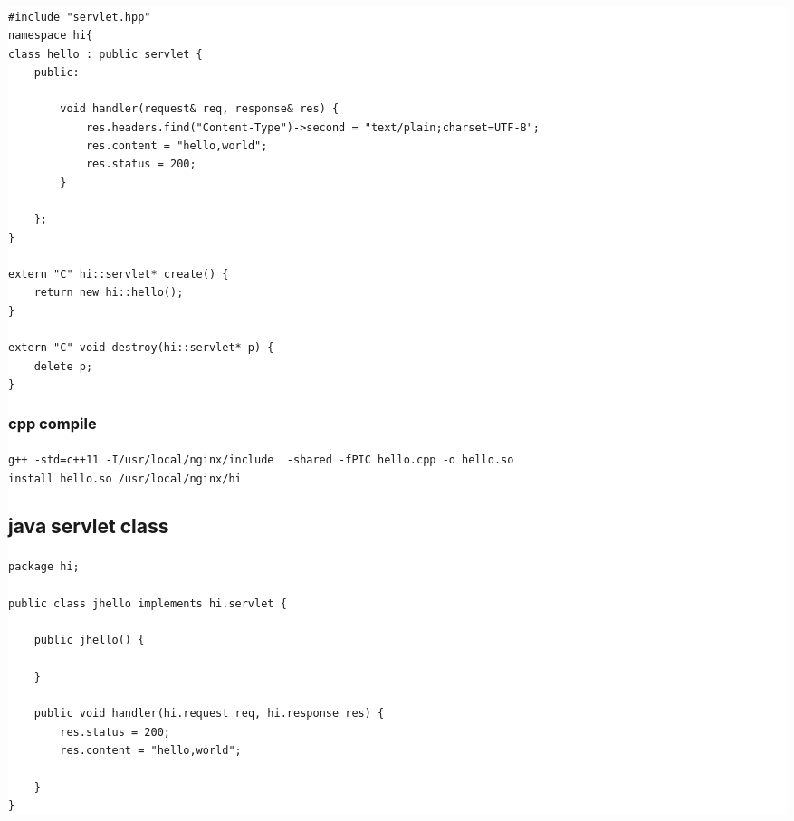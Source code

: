 ```
#include "servlet.hpp"
namespace hi{
class hello : public servlet {
    public:

        void handler(request& req, response& res) {
            res.headers.find("Content-Type")->second = "text/plain;charset=UTF-8";
            res.content = "hello,world";
            res.status = 200;
        }

    };
}

extern "C" hi::servlet* create() {
    return new hi::hello();
}

extern "C" void destroy(hi::servlet* p) {
    delete p;
}

```

### cpp compile

```
g++ -std=c++11 -I/usr/local/nginx/include  -shared -fPIC hello.cpp -o hello.so
install hello.so /usr/local/nginx/hi

```

## java servlet class

```
package hi;

public class jhello implements hi.servlet {

    public jhello() {

    }

    public void handler(hi.request req, hi.response res) {
        res.status = 200;
        res.content = "hello,world";

    }
}

```
